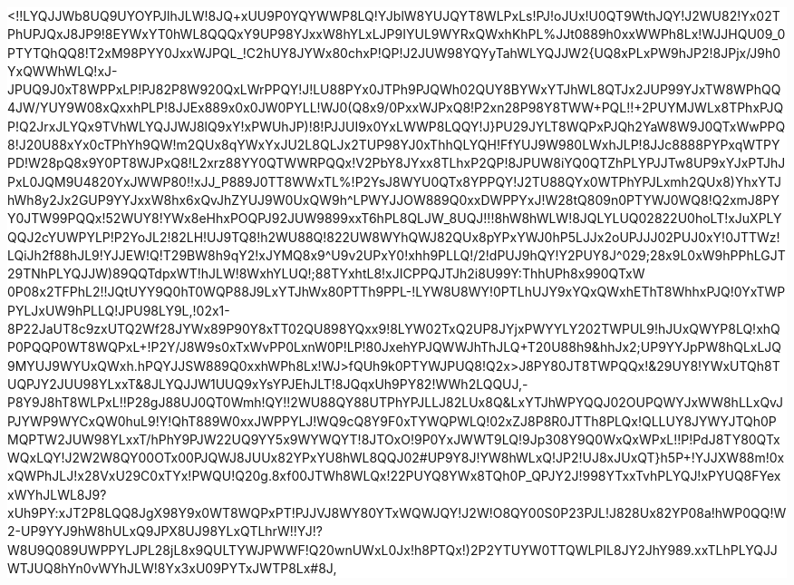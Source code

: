 <!!LYQJJWb8UQ9UYOYPJlhJLW!8JQ+xUU9P0YQYWWP8LQ!YJblW8YUJQYT8WLPxLs!PJ!oJUx!U0QT9WthJQY!J2WU82!Yx02TPhUPJQxJ8JP9!8EYWxYT0hWL8QQQxY9UP98YJxxW8hYLxLJP9IYUL9WYRxQWxhKhPL%JJt0889h0xxWWPh8Lx!WJJHQU09_0PTYTQhQQ8!T2xM98PYY0JxxWJPQL_!C2hUY8JYWx80chxP!QP!J2JUW98YQYyTahWLYQJJW2{UQ8xPLxPW9hJP2!8JPjx/J9h0YxQWWhWLQ!xJ-JPUQ9J0xT8WPPxLP!PJ82P8W920QxLWrPPQY!J!LU88PYx0JTPh9PJQWh02QUY8BYWxYTJhWL8QTJx2JUP99YJxTW8WPhQQ4JW/YUY9W08xQxxhPLP!8JJEx889x0x0JW0PYLL!WJ0(Q8x9/0PxxWJPxQ8!P2xn28P98Y8TWW+PQL!!+2PUYMJWLx8TPhxPJQP!Q2JrxJLYQx9TVhWLYQJJWJ8lQ9xY!xPWUhJP)!8!PJJUI9x0YxLWWP8LQQY!J}PU29JYLT8WQPxPJQh2YaW8W9J0QTxWwPPQ8!J20U88xYx0cTPhYh9QW!m2QUx8qYWxYxJU2L8QLJx2TUP98YJ0xThhQLYQH!FfYUJ9W980LWxhJLP!8JJc8888PYPxqWTPYPD!W28pQ8x9Y0PT8WJPxQ8!L2xrz88YY0QTWWRPQQx!V2PbY8JYxx8TLhxP2QP!8JPUW8iYQ0QTZhPLYPJJTw8UP9xYJxPTJhJPxL0JQM9U4820YxJWWP80!!xJJ_P889J0TT8WWxTL%!P2YsJ8WYU0QTx8YPPQY!J2TU88QYx0WTPhYPJLxmh2QUx8)YhxYTJhWh8y2Jx2GUP9YYJxxW8hx6xQvJhZYUJ9W0UxQW9h^LPWYJJOW889Q0xxDWPPYxJ!W28tQ809n0PTYWJ0WQ8!Q2xmJ8PYY0JTW99PQQx!52WUY8!YWx8eHhxPOQPJ92JUW9899xxT6hPL8QLJW_8UQJ!!!8hW8hWLW!8JQLYLUQ02822U0hoLT!xJuXPLYQQJ2cYUWPYLP!P2YoJL2!82LH!UJ9TQ8!h2WU88Q!822UW8WYhQWJ82QUx8pYPxYWJ0hP5LJJx2oUPJJJ02PUJ0xY!0JTTWz!LQiJh2f88hJL9!YJJEW!Q!T29BW8h9qY2!xJYMQ8x9^U9v2UPxY0!xhh9PLLQ!/2!dPUJ9hQY!Y2PUY8J^029;28x9L0xW9hPPhLGJT29TNhPLYQJJW)89QQTdpxWT!hJLW!8WxhYLUQ!;88TYxhtL8!xJICPPQJTJh2i8U99Y:ThhUPh8x990QTxW 0P08x2TFPhL2!!JQtUYY9Q0hT0WQP88J9LxYTJhWx80PTTh9PPL-!LYW8U8WY!0PTLhUJY9xYQxQWxhEThT8WhhxPJQ!0YxTWPPYLJxUW9hPLLQ!JPU98LY9L,!02x1-8P22JaUT8c9zxUTQ2Wf28JYWx89P90Y8xTT02QU898YQxx9!8LYW02TxQ2UP8JYjxPWYYLY202TWPUL9!hJUxQWYP8LQ!xhQP0PQQP0WT8WQPxL+!P2Y/J8W9s0xTxWvPP0LxnW0P!LP!80JxehYPJQWWJhThJLQ+T20U88h9&hhJx2;UP9YYJpPW8hQLxLJQ9MYUJ9WYUxQWxh.hPQYJJSW889Q0xxhWPh8Lx!WJ>fQUh9k0PTYWJPUQ8!Q2x>J8PY80JT8TWPQQx!&29UY8!YWxUTQh8TUQPJY2JUU98YLxxT&8JLYQJJW1UUQ9xYsYPJEhJLT!8JQqxUh9PY82!WWh2LQQUJ,-P8Y9J8hT8WLPxL!!P28gJ88UJ0QT0Wmh!QY!!2WU88QY88UTPhYPJLLJ82LUx8Q&LxYTJhWPYQQJ02OUPQWYJxWW8hLLxQvJPJYWP9WYCxQW0huL9!Y!QhT889W0xxJWPPYLJ!WQ9cQ8Y9F0xTYWQPWLQ!02xZJ8P8R0JTTh8PLQx!QLLUY8JYWYJTQh0PMQPTW2JUW98YLxxT/hPhY9PJW22UQ9YY5x9WYWQYT!8JTOxO!9P0YxJWWT9LQ!9Jp308Y9Q0WxQxWPxL!!P!PdJ8TY80QTxWQxLQY!J2W2W8QY00OTx00PJQWJ8JUUx82YPxYU8hWL8QQJ02#UP9Y8J!YW8hWLxQ!JP2!UJ8xJUxQT}h5P+!YJJXW88m!0xxQWPhJLJ!x28VxU29C0xTYx!PWQU!Q20g.8xf00JTWh8WLQx!22PUYQ8YWx8TQh0P_QPJY2J!998YTxxTvhPLYQJ!xPYUQ8FYexxWYhJLWL8J9?xUh9PY:xJT2P8LQQ8JgX98Y9x0WT8WQPxPT!PJJVJ8WY80YTxWQWJQY!J2W!O8QY00S0P23PJL!J828Ux82YP08a!hWP0QQ!W2-UP9YYJ9hW8hULxQ9JPX8UJ98YLxQTLhrW!!YJ!?W8U9Q089UWPPYLJPL28jL8x9QULTYWJPWWF!Q20wnUWxL0Jx!h8PTQx!)2P2YTUYW0TTQWLPIL8JY2JhY989.xxTLhPLYQJJWTJUQ8hYn0vWYhJLW!8Yx3xU09PYTxJWTP8Lx#8J,